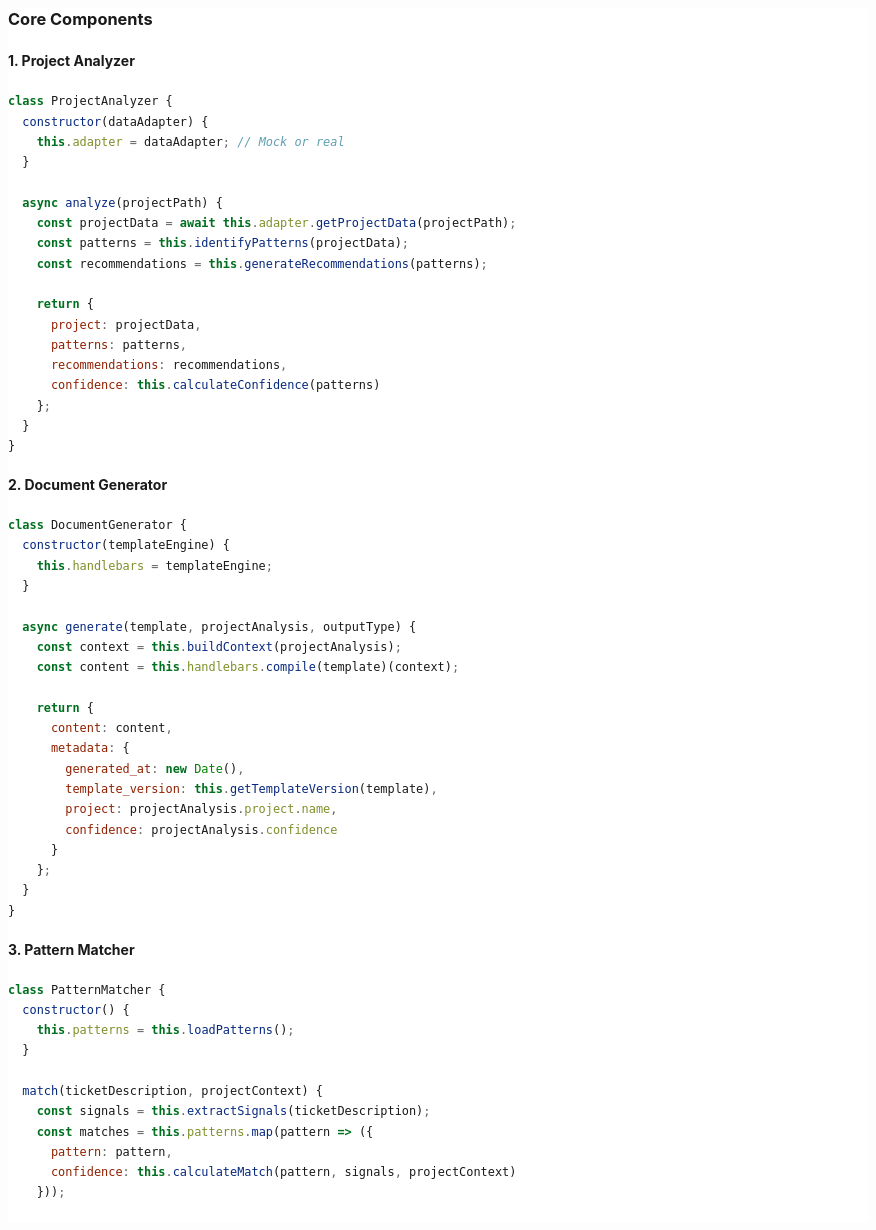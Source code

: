```
```

### **Core Components**

#### **1. Project Analyzer**
```javascript
class ProjectAnalyzer {
  constructor(dataAdapter) {
    this.adapter = dataAdapter; // Mock or real
  }

  async analyze(projectPath) {
    const projectData = await this.adapter.getProjectData(projectPath);
    const patterns = this.identifyPatterns(projectData);
    const recommendations = this.generateRecommendations(patterns);
    
    return {
      project: projectData,
      patterns: patterns,
      recommendations: recommendations,
      confidence: this.calculateConfidence(patterns)
    };
  }
}
```

#### **2. Document Generator**
```javascript
class DocumentGenerator {
  constructor(templateEngine) {
    this.handlebars = templateEngine;
  }

  async generate(template, projectAnalysis, outputType) {
    const context = this.buildContext(projectAnalysis);
    const content = this.handlebars.compile(template)(context);
    
    return {
      content: content,
      metadata: {
        generated_at: new Date(),
        template_version: this.getTemplateVersion(template),
        project: projectAnalysis.project.name,
        confidence: projectAnalysis.confidence
      }
    };
  }
}
```

#### **3. Pattern Matcher**
```javascript
class PatternMatcher {
  constructor() {
    this.patterns = this.loadPatterns();
  }

  match(ticketDescription, projectContext) {
    const signals = this.extractSignals(ticketDescription);
    const matches = this.patterns.map(pattern => ({
      pattern: pattern,
      confidence: this.calculateMatch(pattern, signals, projectContext)
    }));
    
```
